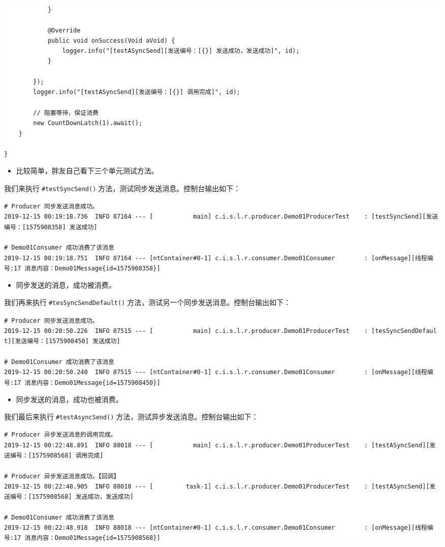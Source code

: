 ```
            }

            @Override
            public void onSuccess(Void aVoid) {
                logger.info("[testASyncSend][发送编号：[{}] 发送成功，发送成功]", id);
            }

        });
        logger.info("[testASyncSend][发送编号：[{}] 调用完成]", id);

        // 阻塞等待，保证消费
        new CountDownLatch(1).await();
    }

}
```

- 比较简单，胖友自己看下三个单元测试方法。

我们来执行 `#testSyncSend()` 方法，测试同步发送消息。控制台输出如下：

```
# Producer 同步发送消息成功。
2019-12-15 00:19:18.736  INFO 87164 --- [           main] c.i.s.l.r.producer.Demo01ProducerTest    : [testSyncSend][发送编号：[1575908358] 发送成功]

# Demo01Consumer 成功消费了该消息
2019-12-15 00:19:18.751  INFO 87164 --- [ntContainer#0-1] c.i.s.l.r.consumer.Demo01Consumer        : [onMessage][线程编号:17 消息内容：Demo01Message{id=1575908358}]
```

- 同步发送的消息，成功被消费。

我们再来执行 `#tesSyncSendDefault()` 方法，测试另一个同步发送消息。控制台输出如下：

```
# Producer 同步发送消息成功。
2019-12-15 00:20:50.226  INFO 87515 --- [           main] c.i.s.l.r.producer.Demo01ProducerTest    : [tesSyncSendDefault][发送编号：[1575908450] 发送成功]

# Demo01Consumer 成功消费了该消息
2019-12-15 00:20:50.240  INFO 87515 --- [ntContainer#0-1] c.i.s.l.r.consumer.Demo01Consumer        : [onMessage][线程编号:17 消息内容：Demo01Message{id=1575908450}]
```

- 同步发送的消息，成功也被消费。

我们最后来执行 `#testAsyncSend()` 方法，测试异步发送消息。控制台输出如下：

```
# Producer 异步发送消息的调用完成。
2019-12-15 00:22:48.891  INFO 88018 --- [           main] c.i.s.l.r.producer.Demo01ProducerTest    : [testASyncSend][发送编号：[1575908568] 调用完成]

# Producer 异步发送消息成功。【回调】
2019-12-15 00:22:48.905  INFO 88018 --- [         task-1] c.i.s.l.r.producer.Demo01ProducerTest    : [testASyncSend][发送编号：[1575908568] 发送成功，发送成功]

# Demo01Consumer 成功消费了该消息
2019-12-15 00:22:48.918  INFO 88018 --- [ntContainer#0-1] c.i.s.l.r.consumer.Demo01Consumer        : [onMessage][线程编号:17 消息内容：Demo01Message{id=1575908568}]
```
